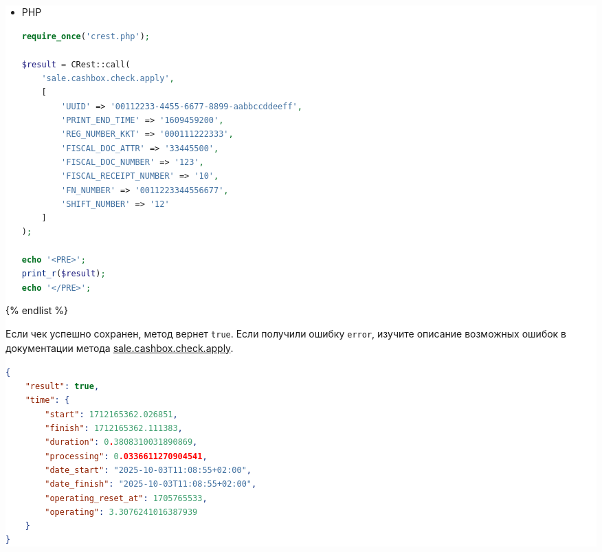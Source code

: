 - PHP

   ```php
   require_once('crest.php');
   
   $result = CRest::call(
       'sale.cashbox.check.apply',
       [
           'UUID' => '00112233-4455-6677-8899-aabbccddeeff',
           'PRINT_END_TIME' => '1609459200',
           'REG_NUMBER_KKT' => '000111222333',
           'FISCAL_DOC_ATTR' => '33445500',
           'FISCAL_DOC_NUMBER' => '123',
           'FISCAL_RECEIPT_NUMBER' => '10',
           'FN_NUMBER' => '0011223344556677',
           'SHIFT_NUMBER' => '12'
       ]
   );
   
   echo '<PRE>';
   print_r($result);
   echo '</PRE>';
   ```

{% endlist %}

Если чек успешно сохранен, метод вернет `true`. Если получили ошибку `error`, изучите описание возможных ошибок в документации метода [sale.cashbox.check.apply](../../api-reference/sale/cashbox/sale-cashbox-check-apply.md).

```json
{
    "result": true,
    "time": {
        "start": 1712165362.026851,
        "finish": 1712165362.111383,
        "duration": 0.3808310031890869,
        "processing": 0.0336611270904541,
        "date_start": "2025-10-03T11:08:55+02:00",
        "date_finish": "2025-10-03T11:08:55+02:00",
        "operating_reset_at": 1705765533,
        "operating": 3.3076241016387939
    }
}
```